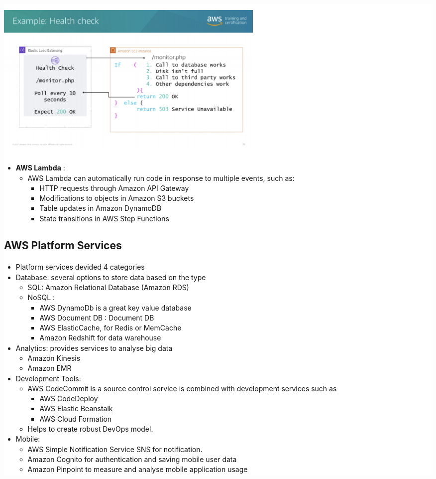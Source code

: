 <img src="./img/7.png" alt="alt text" width="500" height="300">

* **AWS Lambda** :
    * AWS Lambda can automatically run code in response to multiple events, such as:
        * HTTP requests through Amazon API Gateway
        * Modifications to objects in Amazon S3 buckets
        * Table updates in Amazon DynamoDB
        * State transitions in AWS Step Functions

## AWS Platform Services

* Platform services devided 4 categories
* Database: several options to store data based on the type
    * SQL: Amazon Relational Database (Amazon RDS)
    * NoSQL :
        * AWS DynamoDb is a great key value database
        * AWS Document DB : Document DB
        * AWS ElasticCache, for Redis or MemCache
        * Amazon Redshift for data warehouse
* Analytics: provides services to analyse big data
    * Amazon Kinesis
    * Amazon EMR
* Development Tools:
    * AWS CodeCommit is a source control service is combined with development services such as
        * AWS CodeDeploy
        * AWS Elastic Beanstalk
        * AWS Cloud Formation
    * Helps to create robust DevOps model.
* Mobile:
    * AWS Simple Notification Service SNS for notification.
    * Amazon Cognito for authentication and saving mobile user data
    * Amazon Pinpoint to measure and analyse mobile application usage
